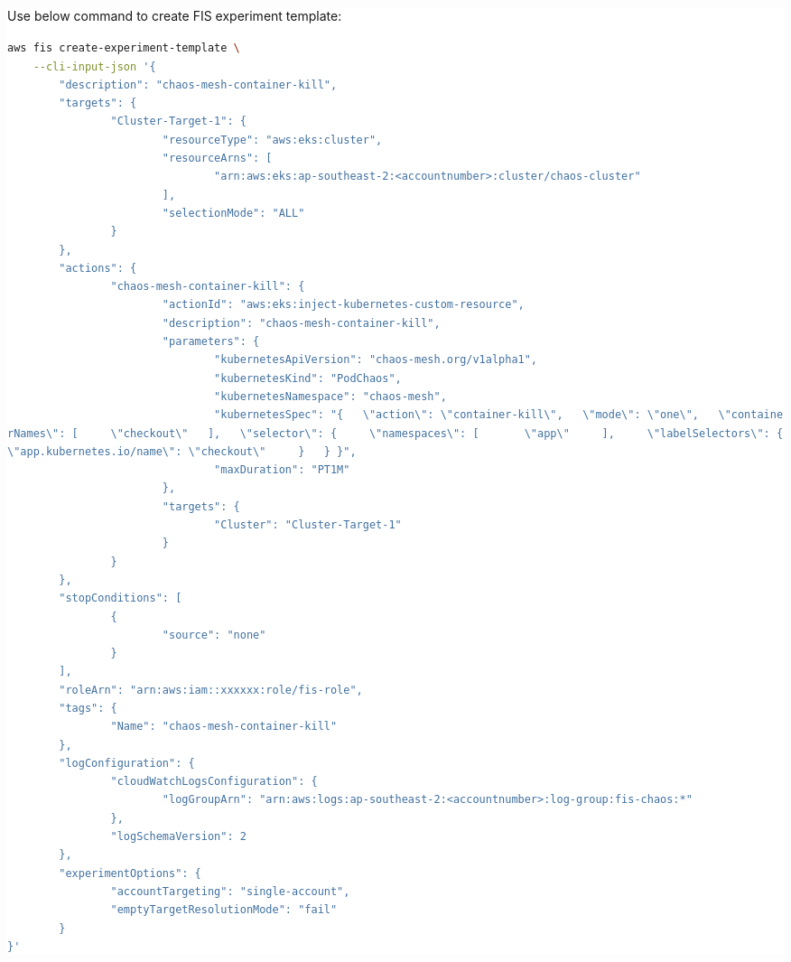 Use below command to create FIS experiment template: 

```bash
aws fis create-experiment-template \
    --cli-input-json '{
        "description": "chaos-mesh-container-kill",
        "targets": {
                "Cluster-Target-1": {
                        "resourceType": "aws:eks:cluster",
                        "resourceArns": [
                                "arn:aws:eks:ap-southeast-2:<accountnumber>:cluster/chaos-cluster"
                        ],
                        "selectionMode": "ALL"
                }
        },
        "actions": {
                "chaos-mesh-container-kill": {
                        "actionId": "aws:eks:inject-kubernetes-custom-resource",
                        "description": "chaos-mesh-container-kill",
                        "parameters": {
                                "kubernetesApiVersion": "chaos-mesh.org/v1alpha1",
                                "kubernetesKind": "PodChaos",
                                "kubernetesNamespace": "chaos-mesh",
                                "kubernetesSpec": "{   \"action\": \"container-kill\",   \"mode\": \"one\",   \"containerNames\": [     \"checkout\"   ],   \"selector\": {     \"namespaces\": [       \"app\"     ],     \"labelSelectors\": {       \"app.kubernetes.io/name\": \"checkout\"     }   } }",
                                "maxDuration": "PT1M"
                        },
                        "targets": {
                                "Cluster": "Cluster-Target-1"
                        }
                }
        },
        "stopConditions": [
                {
                        "source": "none"
                }
        ],
        "roleArn": "arn:aws:iam::xxxxxx:role/fis-role",
        "tags": {
                "Name": "chaos-mesh-container-kill"
        },
        "logConfiguration": {
                "cloudWatchLogsConfiguration": {
                        "logGroupArn": "arn:aws:logs:ap-southeast-2:<accountnumber>:log-group:fis-chaos:*"
                },
                "logSchemaVersion": 2
        },
        "experimentOptions": {
                "accountTargeting": "single-account",
                "emptyTargetResolutionMode": "fail"
        }
}'
```
